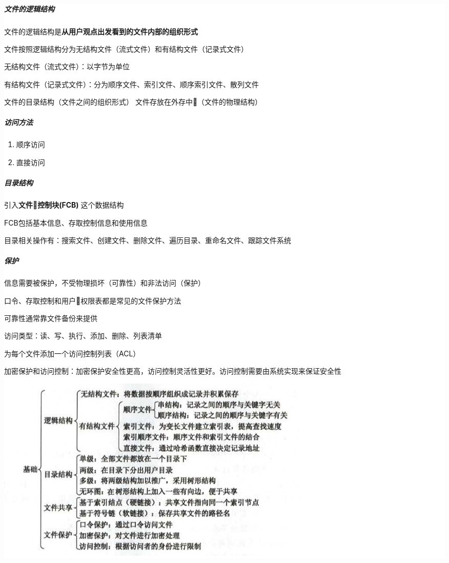 ##### 文件的逻辑结构

文件的逻辑结构是**从用户观点出发看到的文件内部的组织形式**

文件按照逻辑结构分为无结构文件（流式文件）和有结构文件（记录式文件）

无结构文件（流式文件）：以字节为单位

有结构文件（记录式文件）：分为顺序文件、索引文件、顺序索引文件、散列文件

文件的目录结构（文件之间的组织形式）
文件存放在外存中（文件的物理结构）

##### 访问方法

1. 顺序访问

2. 直接访问

##### 目录结构

引入**文件控制块(FCB)** 这个数据结构

FCB包括基本信息、存取控制信息和使用信息

目录相关操作有：搜索文件、创建文件、删除文件、遍历目录、重命名文件、跟踪文件系统

##### 保护

信息需要被保护，不受物理损坏（可靠性）和非法访问（保护）

口令、存取控制和用户权限表都是常见的文件保护方法

可靠性通常靠文件备份来提供

访问类型：读、写、执行、添加、删除、列表清单

为每个文件添加一个访问控制列表（ACL）

加密保护和访问控制：加密保护安全性更高，访问控制灵活性更好。访问控制需要由系统实现来保证安全性

![Screen Shot 2019-06-17 at 5.50.15 AM](/assets/Screen%20Shot%202019-06-17%20at%205.50.15%20AM.png)
